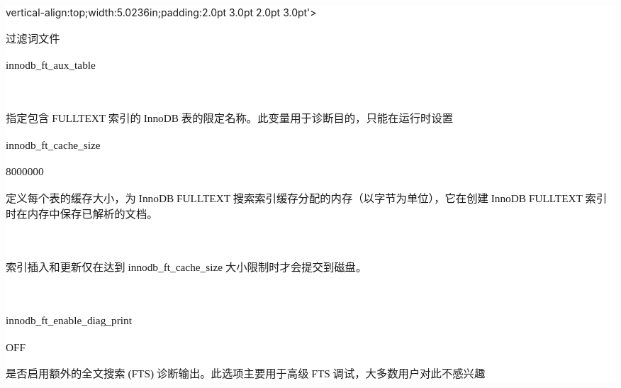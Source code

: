   vertical-align:top;width:5.0236in;padding:2.0pt 3.0pt 2.0pt 3.0pt'>
  <p style='font-family:"Microsoft YaHei UI";font-size:11.5pt'>过滤词文件</p>
  </td>
 </tr>
 <tr>
  <td style='border-style:solid;border-color:#A3A3A3;border-width:1pt;
  background-color:#E7E6E6;vertical-align:top;width:2.9013in;padding:2.0pt 3.0pt 2.0pt 3.0pt'>
  <p style='font-family:"Comic Sans MS";font-size:11.5pt'>innodb_ft_aux_table</p>
  </td>
  <td style='border-style:solid;border-color:#A3A3A3;border-width:1pt;
  background-color:#E7E6E6;vertical-align:top;width:1.268in;padding:2.0pt 3.0pt 2.0pt 3.0pt'>
  <p style='font-family:"Comic Sans MS";font-size:11.5pt'>&nbsp;</p>
  </td>
  <td style='border-style:solid;border-color:#A3A3A3;border-width:1pt;
  background-color:#E7E6E6;vertical-align:top;width:5.068in;padding:2.0pt 3.0pt 2.0pt 3.0pt'>
  <p style='font-size:11.5pt'><span style='font-family:"Microsoft YaHei UI"'>指定包含</span><span
  style='font-family:"Comic Sans MS"'> FULLTEXT </span><span style='font-family:
  "Microsoft YaHei UI"'>索引的</span><span style='font-family:"Comic Sans MS"'>
  InnoDB </span><span style='font-family:"Microsoft YaHei UI"'>表的限定名称。此变量用于诊断目的，只能在运行时设置</span></p>
  </td>
 </tr>
 <tr>
  <td style='border-style:solid;border-color:#A3A3A3;border-width:1pt;
  vertical-align:top;width:2.9013in;padding:2.0pt 3.0pt 2.0pt 3.0pt'>
  <p style='font-family:"Comic Sans MS";font-size:11.5pt'>innodb_ft_cache_size</p>
  </td>
  <td style='border-style:solid;border-color:#A3A3A3;border-width:1pt;
  vertical-align:top;width:1.268in;padding:2.0pt 3.0pt 2.0pt 3.0pt'>
  <p style='font-family:"Comic Sans MS";font-size:11.5pt'>8000000</p>
  </td>
  <td style='border-style:solid;border-color:#A3A3A3;border-width:1pt;
  vertical-align:top;width:5.1555in;padding:2.0pt 3.0pt 2.0pt 3.0pt'>
  <p style='font-size:11.5pt'><span style='font-family:"Microsoft YaHei UI"'>定义每个表的缓存大小，为</span><span
  style='font-family:"Comic Sans MS"'> InnoDB FULLTEXT </span><span
  style='font-family:"Microsoft YaHei UI"'>搜索索引缓存分配的内存（以字节为单位），它在创建</span><span
  style='font-family:"Comic Sans MS"'> InnoDB FULLTEXT </span><span
  style='font-family:"Microsoft YaHei UI"'>索引时在内存中保存已解析的文档。</span></p>
  <p style='font-family:"Comic Sans MS";font-size:11.5pt'>&nbsp;</p>
  <p style='font-size:11.5pt'><span style='font-family:"Microsoft YaHei UI"'>索引插入和更新仅在达到</span><span
  style='font-family:"Comic Sans MS"'> innodb_ft_cache_size </span><span
  style='font-family:"Microsoft YaHei UI"'>大小限制时才会提交到磁盘。 </span></p>
  <p style='font-family:"Comic Sans MS";font-size:11.5pt'>&nbsp;</p>
  </td>
 </tr>
 <tr>
  <td style='border-style:solid;border-color:#A3A3A3;border-width:1pt;
  background-color:#E7E6E6;vertical-align:top;width:2.9013in;padding:2.0pt 3.0pt 2.0pt 3.0pt'>
  <p style='font-family:"Comic Sans MS";font-size:11.5pt'>innodb_ft_enable_diag_print</p>
  </td>
  <td style='border-style:solid;border-color:#A3A3A3;border-width:1pt;
  background-color:#E7E6E6;vertical-align:top;width:1.268in;padding:2.0pt 3.0pt 2.0pt 3.0pt'>
  <p style='font-family:"Comic Sans MS";font-size:11.5pt'>OFF</p>
  </td>
  <td style='border-style:solid;border-color:#A3A3A3;border-width:1pt;
  background-color:#E7E6E6;vertical-align:top;width:5.052in;padding:2.0pt 3.0pt 2.0pt 3.0pt'>
  <p style='font-size:11.5pt'><span style='font-family:"Microsoft YaHei UI"'>是否启用额外的全文搜索</span><span
  style='font-family:"Comic Sans MS"'> (FTS) </span><span style='font-family:
  "Microsoft YaHei UI"'>诊断输出。此选项主要用于高级</span><span style='font-family:"Comic Sans MS"'>
  FTS </span><span style='font-family:"Microsoft YaHei UI"'>调试，大多数用户对此不感兴趣</span></p>
  </td>
 </tr>
 <tr>
  <td style='border-style:solid;border-color:#A3A3A3;border-width:1pt;
  vertical-align:top;width:2.9013in;padding:2.0pt 3.0pt 2.0pt 3.0pt'>